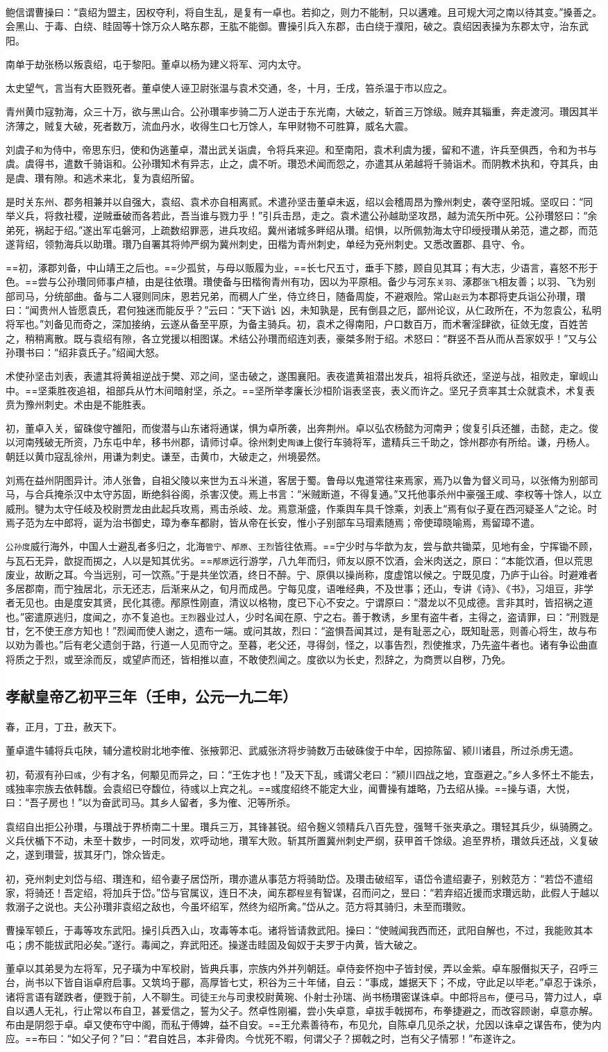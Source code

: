 鲍信谓曹操曰：“袁绍为盟主，因权夺利，将自生乱，是复有一卓也。若抑之，则力不能制，只以遘难。且可规大河之南以待其变。”搡善之。会黑山、于毒、白绕、眭固等十馀万众人略东郡，王肱不能御。曹操引兵入东郡，击白绕于濮阳，破之。袁绍因表操为东郡太守，治东武阳。

南单于劫张杨以叛袁绍，屯于黎阳。董卓以杨为建义将军、河内太守。

太史望气，言当有大臣戮死者。董卓使人诬卫尉张温与袁术交通，冬，十月，壬戌，笞杀温于市以应之。

青州黄巾寇勃海，众三十万，欲与黑山合。公孙瓚率步骑二万人逆击于东光南，大破之，斩首三万馀级。贼弃其辎重，奔走渡河。瓚因其半济薄之，贼复大破，死者数万，流血丹水，收得生口七万馀人，车甲财物不可胜算，威名大震。

刘虞子`和`为侍中，帝思东归，使和伪逃董卓，潜出武关诣虞，令将兵来迎。和至南阳，袁术利虞为援，留和不遣，许兵至俱西，令和为书与虞。虞得书，遣数千骑诣和。公孙瓚知术有异志，止之，虞不听。瓚恐术闻而怨之，亦遣其从弟越将千骑诣术。而阴教术执和，夺其兵，由是虞、瓚有隙。和逃术来北，复为袁绍所留。

是时关东州、郡务相兼并以自强大，袁绍、袁术亦自相离贰。术遣孙坚击董卓未返，绍以会稽周昂为豫州刺史，袭夺坚阳城。坚叹曰：“同举义兵，将救社稷，逆贼垂破而各若此，吾当谁与戮力乎！”引兵击昂，走之。袁术遣公孙越助坚攻昂，越为流矢所中死。公孙瓚怒曰：“余弟死，祸起于绍。”遂出军屯磐河，上疏数绍罪恶，进兵攻绍。冀州诸城多畔绍从瓚。绍惧，以所佩勃海太守印绶授瓚从弟范，遣之郡，而范遂背绍，领勃海兵以助瓚。瓚乃自署其将帅严纲为冀州刺史，田楷为青州刺史，单经为兗州刺史。又悉改置郡、县守、令。

==初，涿郡刘备，中山靖王之后也。==少孤贫，与母以贩履为业，==长七尺五寸，垂手下膝，顾自见其耳；有大志，少语言，喜怒不形于色。==尝与公孙瓚同师事卢植，由是往依瓚。瓚使备与田楷徇青州有功，因以为平原相。备少与河东`关羽`、涿郡`张飞`相友善；以羽、飞为别部司马，分统部曲。备与二人寝则同床，恩若兄弟，而稠人广坐，侍立终日，随备周旋，不避艰险。常山`赵云`为本郡将吏兵诣公孙瓚，瓚曰：“闻贵州人皆愿袁氏，君何独迷而能反乎？”云曰：“天下讻讠凶，未知孰是，民有倒县之厄，鄙州论议，从仁政所在，不为忽袁公，私明将军也。”刘备见而奇之，深加接纳，云遂从备至平原，为备主骑兵。初，袁术之得南阳，户口数百万，而术奢淫肆欲，征敛无度，百姓苦之，稍稍离散。既与袁绍有隙，各立党援以相图谋。术结公孙瓚而绍连刘表，豪桀多附于绍。术怒曰：“群竖不吾从而从吾家奴乎！”又与公孙瓚书曰：“绍非袁氏子。”绍闻大怒。

术使孙坚击刘表，表遣其将黄祖逆战于樊、邓之间，坚击破之，遂围襄阳。表夜遣黄祖潜出发兵，祖将兵欲还，坚逆与战，祖败走，窜岘山中。==坚乘胜夜追祖，祖部兵从竹木间暗射坚，杀之。==坚所举孝廉长沙桓阶诣表坚丧，表义而许之。坚兄子贲率其士众就袁术，术复表贲为豫州刺史。术由是不能胜表。

初，董卓入关，留硃俊守雒阳，而俊潜与山东诸将通谋，惧为卓所袭，出奔荆州。卓以弘农杨懿为河南尹；俊复引兵还雒，击懿，走之。俊以河南残破无所资，乃东屯中牟，移书州郡，请师讨卓。徐州刺史`陶谦`上俊行车骑将军，遣精兵三千助之，馀州郡亦有所给。谦，丹杨人。朝廷以黄巾寇乱徐州，用谦为刺史。谦至，击黄巾，大破走之，州境晏然。

刘焉在益州阴图异计。沛人张鲁，自祖父陵以来世为五斗米道，客居于蜀。鲁母以鬼道常往来焉家，焉乃以鲁为督义司马，以张脩为别部司马，与合兵掩杀汉中太守苏固，断绝斜谷阁，杀害汉使。焉上书言：“米贼断道，不得复通。”又托他事杀州中豪强王咸、李权等十馀人，以立威刑。犍为太守任岐及校尉贾龙由此起兵攻焉，焉击杀岐、龙。焉意渐盛，作乘舆车具千馀乘，刘表上“焉有似子夏在西河疑圣人”之论。时焉子范为左中郎将，诞为治书御史，璋为奉车都尉，皆从帝在长安，惟小子别部车马瑁素随焉；帝使璋晓喻焉，焉留璋不遣。

`公孙度`威行海外，中国人士避乱者多归之，北海`管宁`、`邴原`、`王烈`皆往依焉。==宁少时与华歆为友，尝与歆共锄菜，见地有金，宁挥锄不顾，与瓦石无异，歆捉而掷之，人以是知其优劣。==`邴原`远行游学，八九年而归，师友以原不饮酒，会米肉送之，原曰：“本能饮酒，但以荒思废业，故断之耳。今当远别，可一饮燕。”于是共坐饮酒，终日不醉。宁、原俱以操尚称，度虚馆以候之。宁既见度，乃庐于山谷。时避难者多居郡南，而宁独居北，示无还志，后渐来从之，旬月而成邑。宁每见度，语唯经典，不及世事；还山，专讲《诗》、《书》，习俎豆，非学者无见也。由是度安其贤，民化其德。邴原性刚直，清议以格物，度已下心不安之。宁谓原曰：“潜龙以不见成德。言非其时，皆招祸之道也。”密遣原逃归，度闻之，亦不复追也。`王烈`器业过人，少时名闻在原、宁之右。善于教诱，乡里有盗牛者，主得之，盗请罪，曰：“刑戮是甘，乞不使王彦方知也！”烈闻而使人谢之，遗布一端。或问其故，烈曰：“盗惧吾闻其过，是有耻恶之心，既知耻恶，则善心将生，故与布以劝为善也。”后有老父遗剑于路，行道一人见而守之。至暮，老父还，寻得剑，怪之，以事告烈，烈使推求，乃先盗牛者也。诸有争讼曲直将质之于烈，或至涂而反，或望庐而还，皆相推以直，不敢使烈闻之。度欲以为长史，烈辞之，为商贾以自秽，乃免。

## 孝献皇帝乙初平三年（壬申，公元一九二年）

春，正月，丁丑，赦天下。

董卓遣牛辅将兵屯陕，辅分遣校尉北地李傕、张掖郭汜、武威张济将步骑数万击破硃俊于中牟，因掠陈留、颍川诸县，所过杀虏无遗。

初，荀淑有孙曰`彧`，少有才名，何颙见而异之，曰：“王佐才也！”及天下乱，彧谓父老曰：“颍川四战之地，宜亟避之。”乡人多怀土不能去，彧独率宗族去依韩馥。会袁绍已夺馥位，待彧以上宾之礼。==彧度绍终不能定大业，闻曹操有雄略，乃去绍从操。==操与语，大悦，曰：“吾子房也！”以为奋武司马。其乡人留者，多为傕、汜等所杀。

袁绍自出拒公孙瓚，与瓚战于界桥南二十里。瓚兵三万，其锋甚锐。绍令麹义领精兵八百先登，强弩千张夹承之。瓚轻其兵少，纵骑腾之。义兵伏楯下不动，未至十数步，一时同发，欢呼动地，瓚军大败。斩其所置冀州刺史严纲，获甲首千馀级。追至界桥，瓚敛兵还战，义复破之，遂到瓚营，拔其牙门，馀众皆走。

初，兗州刺史刘岱与绍、瓚连和，绍令妻子居岱所，瓚亦遣从事范方将骑助岱。及瓚击破绍军，语岱令遣绍妻子，别敕范方：“若岱不遣绍家，将骑还！吾定绍，将加兵于岱。”岱与官属议，连日不决，闻东郡`程昱`有智谋，召而问之，昱曰：“若弃绍近援而求瓚远助，此假人于越以救溺子之说也。夫公孙瓚非袁绍之敌也，今虽坏绍军，然终为绍所禽。”岱从之。范方将其骑归，未至而瓚败。

曹操军顿丘，于毒等攻东武阳。操引兵西入山，攻毒等本屯。诸将皆请救武阳。操曰：“使贼闻我西而还，武阳自解也，不过，我能败其本屯；虏不能拔武阳必矣。”遂行。毒闻之，弃武阳还。操遂击眭固及匈奴于夫罗于内黄，皆大破之。

董卓以其弟旻为左将军，兄子璜为中军校尉，皆典兵事，宗族内外并列朝廷。卓侍妾怀抱中子皆封侯，弄以金紫。卓车服僭拟天子，召呼三台，尚书以下皆自诣卓府启事。又筑坞于郿，高厚皆七丈，积谷为三十年储，自云：“事成，雄据天下；不成，守此足以毕老。”卓忍于诛杀，诸将言语有蹉跌者，便戮于前，人不聊生。司徒`王允`与司隶校尉黄琬、仆射士孙瑞、尚书杨瓚密谋诛卓。中郎将`吕布`，便弓马，膂力过人，卓自以遇人无礼，行止常以布自卫，甚爱信之，誓为父子。然卓性刚褊，尝小失卓意，卓拔手戟掷布，布拳捷避之，而改容顾谢，卓意亦解。布由是阴怨于卓。卓又使布守中阁，而私于傅婢，益不自安。==王允素善待布，布见允，自陈卓几见杀之状，允因以诛卓之谋告布，使为内应。==布曰：“如父子何？”曰：“君自姓吕，本非骨肉。今忧死不暇，何谓父子？掷戟之时，岂有父子情邪！”布遂许之。
